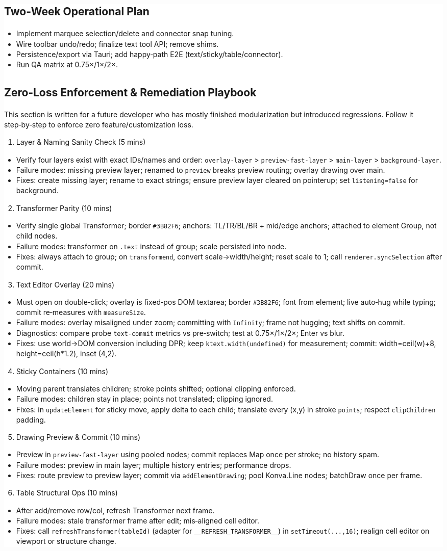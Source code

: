 ## Two‑Week Operational Plan
- Implement marquee selection/delete and connector snap tuning.
- Wire toolbar undo/redo; finalize text tool API; remove shims.
- Persistence/export via Tauri; add happy‑path E2E (text/sticky/table/connector).
- Run QA matrix at 0.75×/1×/2×.

## Zero‑Loss Enforcement & Remediation Playbook

This section is written for a future developer who has mostly finished modularization but introduced regressions. Follow it step‑by‑step to enforce zero feature/customization loss.

1) Layer & Naming Sanity Check (5 mins)
- Verify four layers exist with exact IDs/names and order: `overlay-layer` > `preview-fast-layer` > `main-layer` > `background-layer`.
- Failure modes: missing preview layer; renamed to `preview` breaks preview routing; overlay drawing over main.
- Fixes: create missing layer; rename to exact strings; ensure preview layer cleared on pointerup; set `listening=false` for background.

2) Transformer Parity (10 mins)
- Verify single global Transformer; border `#3B82F6`; anchors: TL/TR/BL/BR + mid/edge anchors; attached to element Group, not child nodes.
- Failure modes: transformer on `.text` instead of group; scale persisted into node.
- Fixes: always attach to group; on `transformend`, convert scale→width/height; reset scale to 1; call `renderer.syncSelection` after commit.

3) Text Editor Overlay (20 mins)
- Must open on double‑click; overlay is fixed‑pos DOM textarea; border `#3B82F6`; font from element; live auto‑hug while typing; commit re‑measures with `measureSize`.
- Failure modes: overlay misaligned under zoom; committing with `Infinity`; frame not hugging; text shifts on commit.
- Diagnostics: compare probe `text-commit` metrics vs pre‑switch; test at 0.75×/1×/2×; Enter vs blur.
- Fixes: use world→DOM conversion including DPR; keep `ktext.width(undefined)` for measurement; commit: width=ceil(w)+8, height=ceil(h*1.2), inset (4,2).

4) Sticky Containers (10 mins)
- Moving parent translates children; stroke points shifted; optional clipping enforced.
- Failure modes: children stay in place; points not translated; clipping ignored.
- Fixes: in `updateElement` for sticky move, apply delta to each child; translate every (x,y) in stroke `points`; respect `clipChildren` padding.

5) Drawing Preview & Commit (10 mins)
- Preview in `preview-fast-layer` using pooled nodes; commit replaces Map once per stroke; no history spam.
- Failure modes: preview in main layer; multiple history entries; performance drops.
- Fixes: route preview to preview layer; commit via `addElementDrawing`; pool Konva.Line nodes; batchDraw once per frame.

6) Table Structural Ops (10 mins)
- After add/remove row/col, refresh Transformer next frame.
- Failure modes: stale transformer frame after edit; mis‑aligned cell editor.
- Fixes: call `refreshTransformer(tableId)` (adapter for `__REFRESH_TRANSFORMER__`) in `setTimeout(...,16)`; realign cell editor on viewport or structure change.
